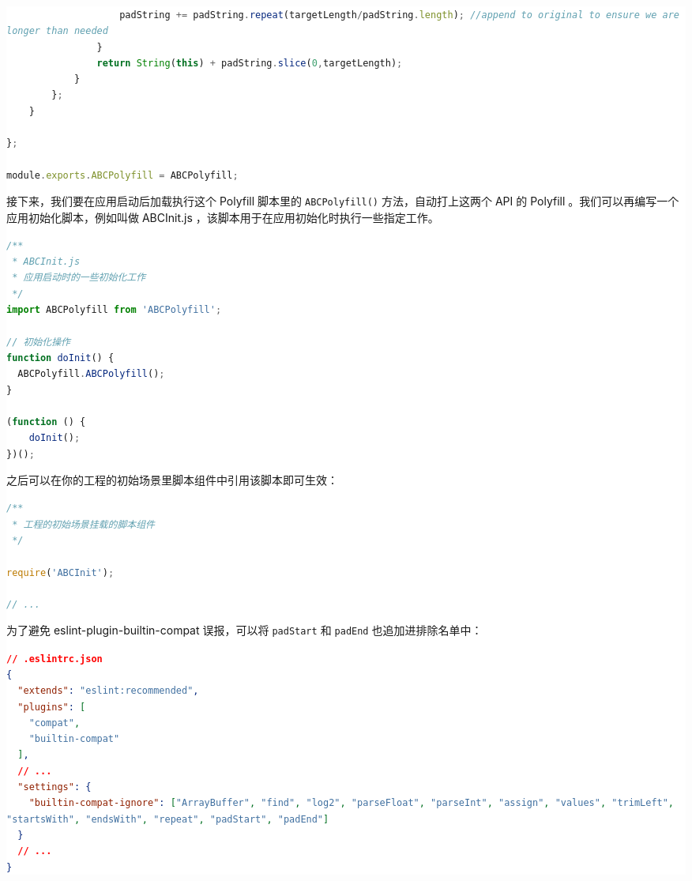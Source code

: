 ``` javascript
                    padString += padString.repeat(targetLength/padString.length); //append to original to ensure we are longer than needed
                }
                return String(this) + padString.slice(0,targetLength);
            }
        };
    }

};

module.exports.ABCPolyfill = ABCPolyfill;
```

接下来，我们要在应用启动后加载执行这个 Polyfill 脚本里的 `ABCPolyfill()` 方法，自动打上这两个 API 的 Polyfill 。我们可以再编写一个应用初始化脚本，例如叫做 ABCInit.js ，该脚本用于在应用初始化时执行一些指定工作。

``` javascript
/**
 * ABCInit.js
 * 应用启动时的一些初始化工作
 */
import ABCPolyfill from 'ABCPolyfill';

// 初始化操作
function doInit() {
  ABCPolyfill.ABCPolyfill();
}

(function () {
    doInit();
})();
```

之后可以在你的工程的初始场景里脚本组件中引用该脚本即可生效：

``` javascript
/**
 * 工程的初始场景挂载的脚本组件
 */

require('ABCInit');

// ...
```

为了避免 eslint-plugin-builtin-compat 误报，可以将 `padStart` 和 `padEnd` 也追加进排除名单中：

``` json
// .eslintrc.json
{
  "extends": "eslint:recommended",
  "plugins": [
    "compat",
    "builtin-compat"
  ],
  // ...
  "settings": {
    "builtin-compat-ignore": ["ArrayBuffer", "find", "log2", "parseFloat", "parseInt", "assign", "values", "trimLeft", "startsWith", "endsWith", "repeat", "padStart", "padEnd"]
  }
  // ...
}
```


[^1]: 所有国家/地区的 Alpha-2 编码可以在这里查询：https://www.iban.com/country-codes 。所有的国家/地区/洲的编码也可以在 node_modules/caniuse-lite/data/regions 里找到。